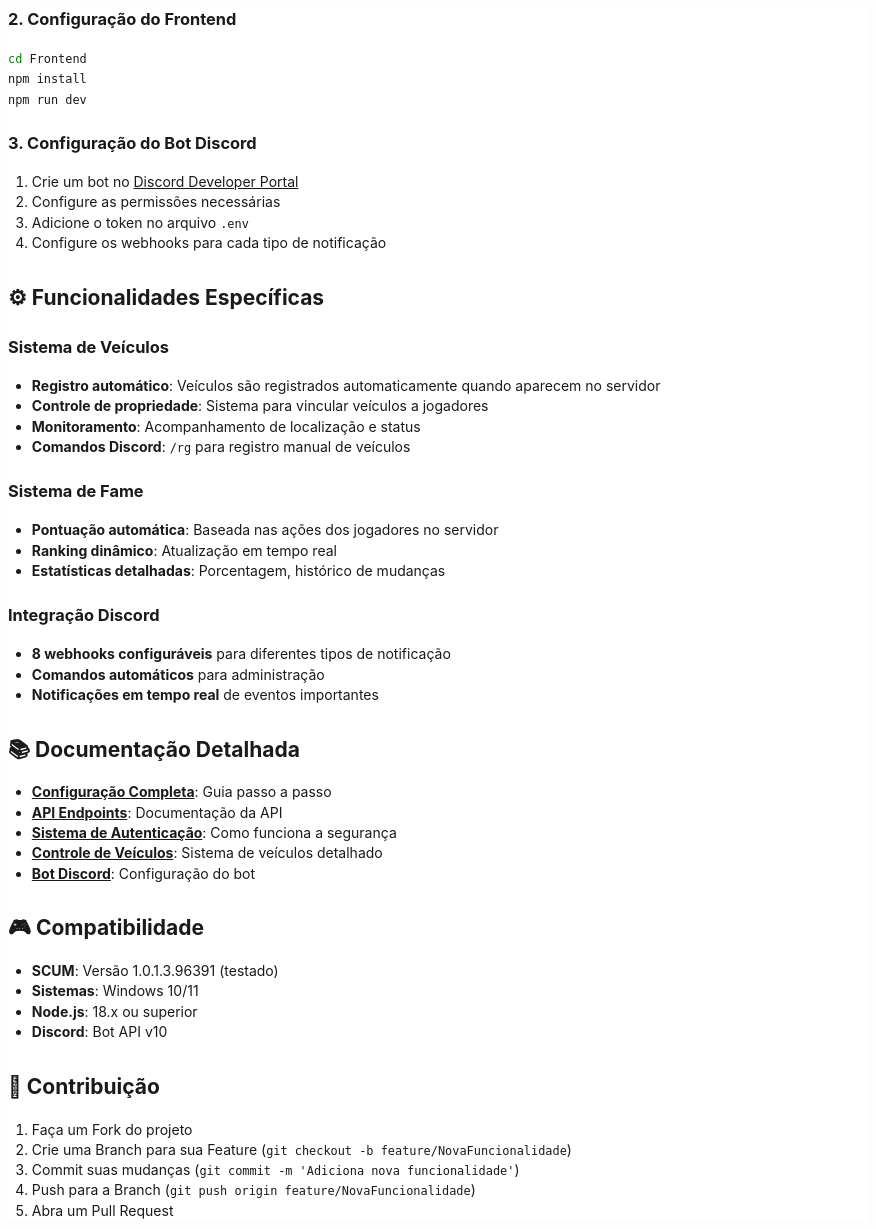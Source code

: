 ### **2. Configuração do Frontend**
```bash
cd Frontend
npm install
npm run dev
```

### **3. Configuração do Bot Discord**
1. Crie um bot no [Discord Developer Portal](https://discord.com/developers/applications)
2. Configure as permissões necessárias
3. Adicione o token no arquivo `.env`
4. Configure os webhooks para cada tipo de notificação

## ⚙️ Funcionalidades Específicas

### **Sistema de Veículos**
- **Registro automático**: Veículos são registrados automaticamente quando aparecem no servidor
- **Controle de propriedade**: Sistema para vincular veículos a jogadores
- **Monitoramento**: Acompanhamento de localização e status
- **Comandos Discord**: `/rg` para registro manual de veículos

### **Sistema de Fame**
- **Pontuação automática**: Baseada nas ações dos jogadores no servidor
- **Ranking dinâmico**: Atualização em tempo real
- **Estatísticas detalhadas**: Porcentagem, histórico de mudanças

### **Integração Discord**
- **8 webhooks configuráveis** para diferentes tipos de notificação
- **Comandos automáticos** para administração
- **Notificações em tempo real** de eventos importantes

## 📚 Documentação Detalhada

- **[Configuração Completa](Docs/README.md)**: Guia passo a passo
- **[API Endpoints](Docs/Endpoints/)**: Documentação da API
- **[Sistema de Autenticação](Docs/RESUMO_SISTEMA_AUTH.md)**: Como funciona a segurança
- **[Controle de Veículos](Docs/RESUMO_VEHICLE_CONTROL.md)**: Sistema de veículos detalhado
- **[Bot Discord](Docs/RESUMO_FINAL_BOT.md)**: Configuração do bot

## 🎮 Compatibilidade

- **SCUM**: Versão 1.0.1.3.96391 (testado)
- **Sistemas**: Windows 10/11
- **Node.js**: 18.x ou superior
- **Discord**: Bot API v10

## 🤝 Contribuição

1. Faça um Fork do projeto
2. Crie uma Branch para sua Feature (`git checkout -b feature/NovaFuncionalidade`)
3. Commit suas mudanças (`git commit -m 'Adiciona nova funcionalidade'`)
4. Push para a Branch (`git push origin feature/NovaFuncionalidade`)
5. Abra um Pull Request

